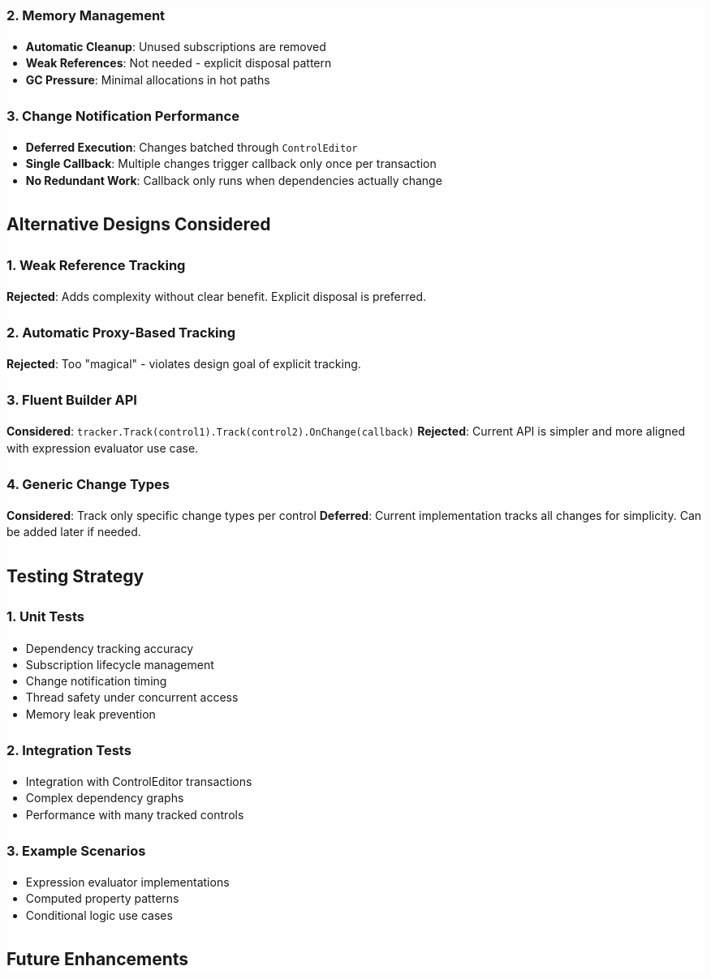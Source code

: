 ### 2. Memory Management
- **Automatic Cleanup**: Unused subscriptions are removed
- **Weak References**: Not needed - explicit disposal pattern
- **GC Pressure**: Minimal allocations in hot paths

### 3. Change Notification Performance
- **Deferred Execution**: Changes batched through `ControlEditor`
- **Single Callback**: Multiple changes trigger callback only once per transaction
- **No Redundant Work**: Callback only runs when dependencies actually change

## Alternative Designs Considered

### 1. Weak Reference Tracking
**Rejected**: Adds complexity without clear benefit. Explicit disposal is preferred.

### 2. Automatic Proxy-Based Tracking
**Rejected**: Too "magical" - violates design goal of explicit tracking.

### 3. Fluent Builder API
**Considered**: `tracker.Track(control1).Track(control2).OnChange(callback)`
**Rejected**: Current API is simpler and more aligned with expression evaluator use case.

### 4. Generic Change Types
**Considered**: Track only specific change types per control
**Deferred**: Current implementation tracks all changes for simplicity. Can be added later if needed.

## Testing Strategy

### 1. Unit Tests
- Dependency tracking accuracy
- Subscription lifecycle management
- Change notification timing
- Thread safety under concurrent access
- Memory leak prevention

### 2. Integration Tests
- Integration with ControlEditor transactions
- Complex dependency graphs
- Performance with many tracked controls

### 3. Example Scenarios
- Expression evaluator implementations
- Computed property patterns
- Conditional logic use cases

## Future Enhancements
